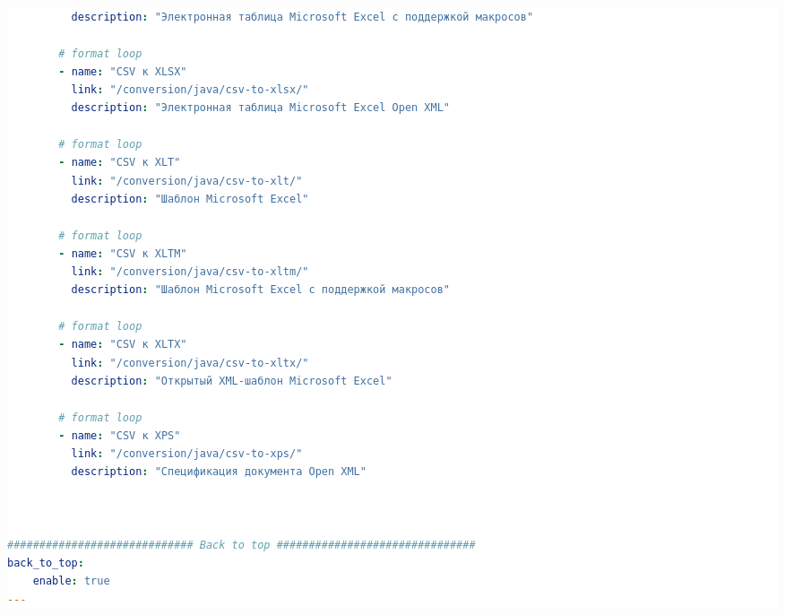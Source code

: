 ```yaml
          description: "Электронная таблица Microsoft Excel с поддержкой макросов"

        # format loop
        - name: "CSV к XLSX"
          link: "/conversion/java/csv-to-xlsx/"
          description: "Электронная таблица Microsoft Excel Open XML"

        # format loop
        - name: "CSV к XLT"
          link: "/conversion/java/csv-to-xlt/"
          description: "Шаблон Microsoft Excel"

        # format loop
        - name: "CSV к XLTM"
          link: "/conversion/java/csv-to-xltm/"
          description: "Шаблон Microsoft Excel с поддержкой макросов"

        # format loop
        - name: "CSV к XLTX"
          link: "/conversion/java/csv-to-xltx/"
          description: "Открытый XML-шаблон Microsoft Excel"

        # format loop
        - name: "CSV к XPS"
          link: "/conversion/java/csv-to-xps/"
          description: "Спецификация документа Open XML"



############################# Back to top ###############################
back_to_top:
    enable: true
---
```

